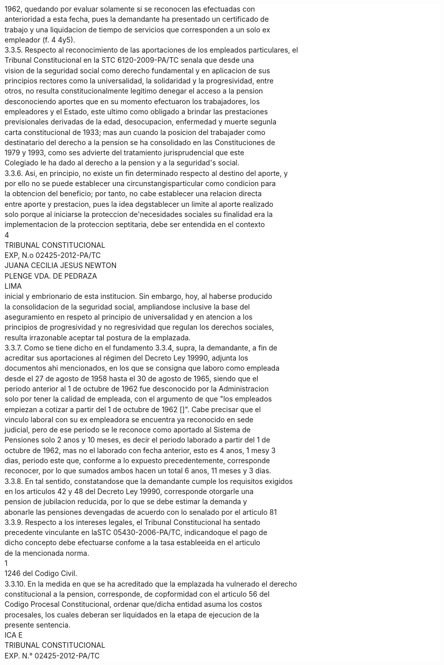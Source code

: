 1962, quedando por evaluar solamente si se reconocen las efectuadas con  
anterioridad a esta fecha, pues la demandante ha presentado un certificado de  
trabajo y una liquidacion de tiempo de servicios que corresponden a un solo ex  
empleador (f. 4 4y5).  
3.3.5. Respecto al reconocimiento de las aportaciones de los empleados particulares, el  
Tribunal Constitucional en la STC 6120-2009-PA/TC senala que desde una  
vision de la seguridad social como derecho fundamental y en aplicacion de sus  
principios rectores como la universalidad, la solidaridad y la progresividad, entre  
otros, no resulta constitucionalmente legitimo denegar el acceso a la pension  
desconociendo aportes que en su momento efectuaron los trabajadores, los  
empleadores y el Estado, este ultimo como obligado a brindar las prestaciones  
previsionales derivadas de la edad, desocupacion, enfermedad y muerte segunla  
carta constitucional de 1933; mas aun cuando la posicion del trabajader como  
destinatario del derecho a la pension se ha consolidado en las Constituciones de  
1979 y 1993, como ses advierte del tratamiento jurisprudencial que este  
Colegiado le ha dado al derecho a la pension y a la seguridad's social.  
3.3.6. Asi, en principio, no existe un fin determinado respecto al destino del aporte, y  
por ello no se puede establecer una circunstangisparticular como condicion para  
la obtencion del beneficio; por tanto, no cabe establecer una relacion directa  
entre aporte y prestacion, pues la idea degstablecer un limite al aporte realizado  
solo porque al iniciarse la proteccion de'necesidades sociales su finalidad era la  
implementacion de la proteccion septitaria, debe ser entendida en el contexto  
4  
TRIBUNAL CONSTITUCIONAL  
EXP, N.o 02425-2012-PA/TC  
JUANA CECILIA JESUS NEWTON  
PLENGE VDA. DE PEDRAZA  
LIMA  
inicial y embrionario de esta institucion. Sin embargo, hoy, al haberse producido  
la consolidacion de la seguridad social, ampliandose inclusive la base del  
aseguramiento en respeto al principio de universalidad y en atencion a los  
principios de progresividad y no regresividad que regulan los derechos sociales,  
resulta irrazonable aceptar tal postura de la emplazada.  
3.3.7. Como se tiene dicho en el fundamento 3.3.4, supra, la demandante, a fin de  
acreditar sus aportaciones al régimen del Decreto Ley 19990, adjunta los  
documentos ahi mencionados, en los que se consigna que laboro como empleada  
desde el 27 de agosto de 1958 hasta el 30 de agosto de 1965, siendo que el  
periodo anterior al 1 de octubre de 1962 fue desconocido por la Administracion  
solo por tener la calidad de empleada, con el argumento de que "los empleados  
empiezan a cotizar a partir del 1 de octubre de 1962 []". Cabe precisar que el  
vinculo laboral con su ex empleadora se encuentra ya reconocido en sede  
judicial, pero de ese periodo se le reconoce como aportado al Sistema de  
Pensiones solo 2 anos y 10 meses, es decir el periodo laborado a partir del 1 de  
octubre de 1962, mas no el laborado con fecha anterior, esto es 4 anos, 1 mesy 3  
dias, periodo este que, conforme a lo expuesto precedentemente, corresponde  
reconocer, por lo que sumados ambos hacen un total 6 anos, 11 meses y 3 dias.  
3.3.8. En tal sentido, constatandose que la demandante cumple los requisitos exigidos  
en los articulos 42 y 48 del Decreto Ley 19990, corresponde otorgarle una  
pension de jubilacion reducida, por lo que se debe estimar la demanda y  
abonarle las pensiones devengadas de acuerdo con lo senalado por el articulo 81  
3.3.9. Respecto a los intereses legales, el Tribunal Constitucional ha sentado  
precedente vinculante en laSTC 05430-2006-PA/TC, indicandoque el pago de  
dicho concepto debe efectuarse confome a la tasa estableeida en el articulo  
de la mencionada norma.  
1  
1246 del Codigo Civil.  
3.3.10. En la medida en que se ha acreditado que la emplazada ha vulnerado el derecho  
constitucional a la pension, corresponde, de copformidad con el articulo 56 del  
Codigo Procesal Constitucional, ordenar que/dicha entidad asuma los costos  
procesales, los cuales deberan ser liquidados en la etapa de ejecucion de la  
presente sentencia.  
ICA E  
TRIBUNAL CONSTITUCIONAL  
EXP. N.° 02425-2012-PA/TC  